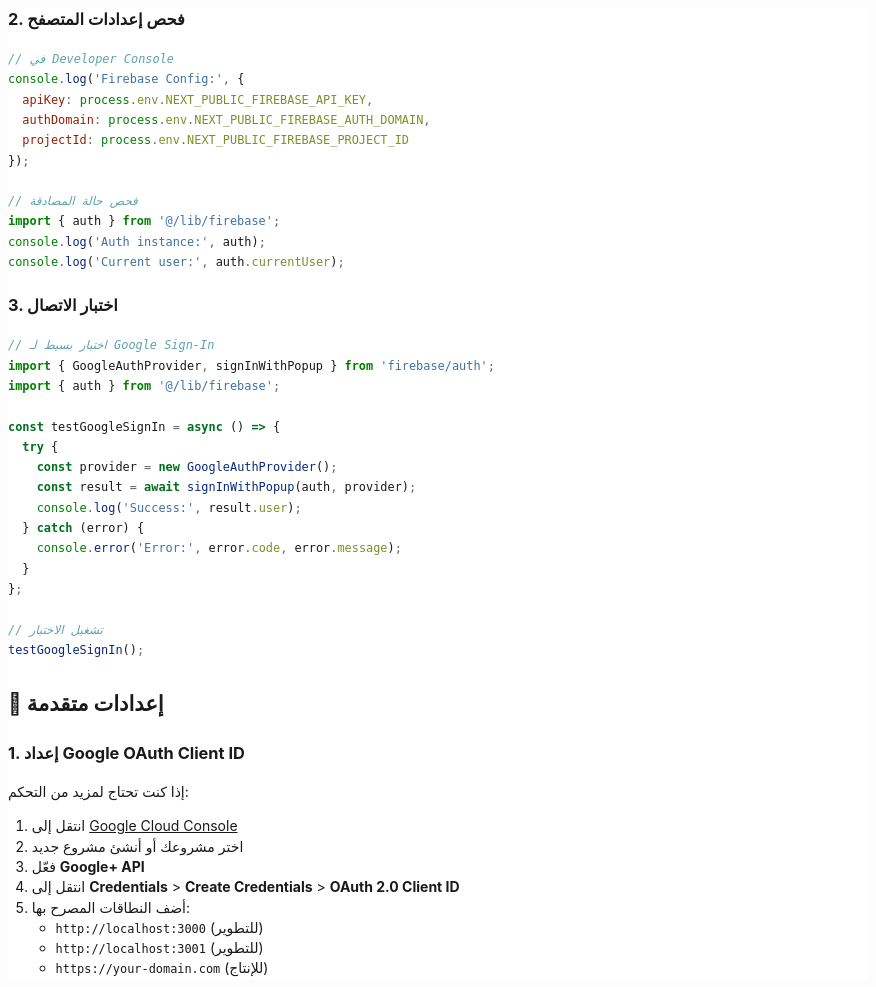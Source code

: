 ### 2. فحص إعدادات المتصفح

```javascript
// في Developer Console
console.log('Firebase Config:', {
  apiKey: process.env.NEXT_PUBLIC_FIREBASE_API_KEY,
  authDomain: process.env.NEXT_PUBLIC_FIREBASE_AUTH_DOMAIN,
  projectId: process.env.NEXT_PUBLIC_FIREBASE_PROJECT_ID
});

// فحص حالة المصادقة
import { auth } from '@/lib/firebase';
console.log('Auth instance:', auth);
console.log('Current user:', auth.currentUser);
```

### 3. اختبار الاتصال

```javascript
// اختبار بسيط لـ Google Sign-In
import { GoogleAuthProvider, signInWithPopup } from 'firebase/auth';
import { auth } from '@/lib/firebase';

const testGoogleSignIn = async () => {
  try {
    const provider = new GoogleAuthProvider();
    const result = await signInWithPopup(auth, provider);
    console.log('Success:', result.user);
  } catch (error) {
    console.error('Error:', error.code, error.message);
  }
};

// تشغيل الاختبار
testGoogleSignIn();
```

## 🔧 إعدادات متقدمة

### 1. إعداد Google OAuth Client ID

إذا كنت تحتاج لمزيد من التحكم:

1. انتقل إلى [Google Cloud Console](https://console.cloud.google.com/)
2. اختر مشروعك أو أنشئ مشروع جديد
3. فعّل **Google+ API**
4. انتقل إلى **Credentials** > **Create Credentials** > **OAuth 2.0 Client ID**
5. أضف النطاقات المصرح بها:
   - `http://localhost:3000` (للتطوير)
   - `http://localhost:3001` (للتطوير)
   - `https://your-domain.com` (للإنتاج)
